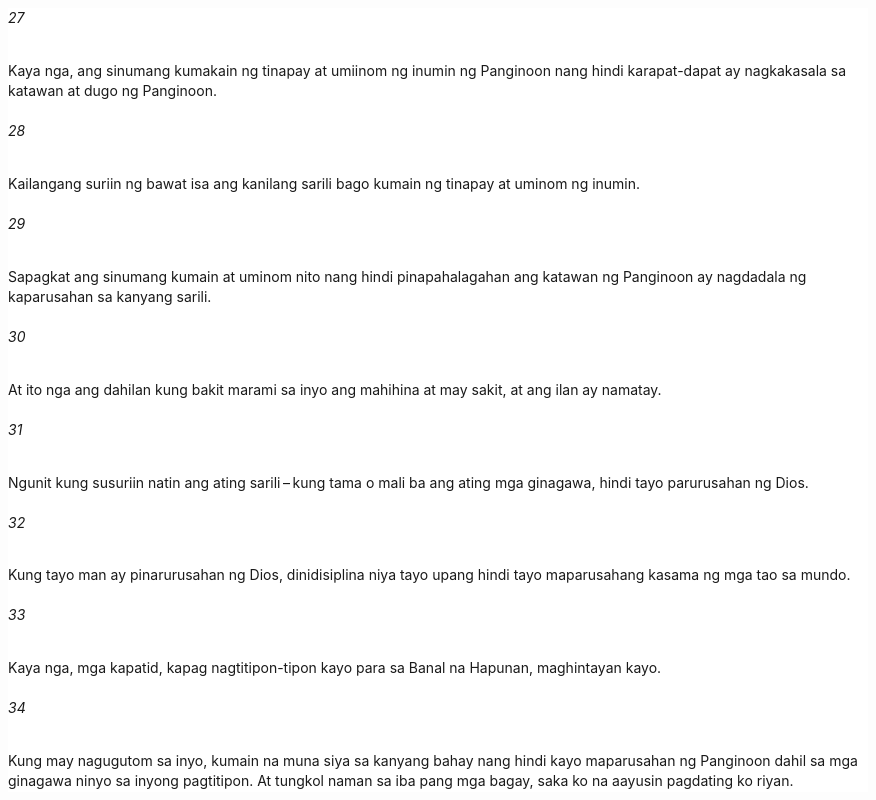 
###### 27 


Kaya nga, ang sinumang kumakain ng tinapay at umiinom ng inumin ng Panginoon nang hindi karapat-dapat ay nagkakasala sa katawan at dugo ng Panginoon. 


###### 28 


Kailangang suriin ng bawat isa ang kanilang sarili bago kumain ng tinapay at uminom ng inumin. 


###### 29 


Sapagkat ang sinumang kumain at uminom nito nang hindi pinapahalagahan ang katawan ng Panginoon ay nagdadala ng kaparusahan sa kanyang sarili. 


###### 30 


At ito nga ang dahilan kung bakit marami sa inyo ang mahihina at may sakit, at ang ilan ay namatay. 


###### 31 


Ngunit kung susuriin natin ang ating sarili – kung tama o mali ba ang ating mga ginagawa, hindi tayo parurusahan ng Dios. 


###### 32 


Kung tayo man ay pinarurusahan ng Dios, dinidisiplina niya tayo upang hindi tayo maparusahang kasama ng mga tao sa mundo. 


###### 33 


Kaya nga, mga kapatid, kapag nagtitipon-tipon kayo para sa Banal na Hapunan, maghintayan kayo. 


###### 34 


Kung may nagugutom sa inyo, kumain na muna siya sa kanyang bahay nang hindi kayo maparusahan ng Panginoon dahil sa mga ginagawa ninyo sa inyong pagtitipon. At tungkol naman sa iba pang mga bagay, saka ko na aayusin pagdating ko riyan.
